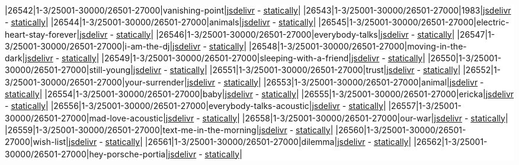 |26542|1-3/25001-30000/26501-27000|vanishing-point|[jsdelivr](https://cdn.jsdelivr.net/gh/dbchord/png-old-c-600x600_1-3/25001-30000/26501-27000/vanishing-point.png) - [statically](https://cdn.statically.io/gh/dbchord/png-old-c-600x600_1-3/img/25001-30000/26501-27000/vanishing-point.png)|
|26543|1-3/25001-30000/26501-27000|1983|[jsdelivr](https://cdn.jsdelivr.net/gh/dbchord/png-old-c-600x600_1-3/25001-30000/26501-27000/1983.png) - [statically](https://cdn.statically.io/gh/dbchord/png-old-c-600x600_1-3/img/25001-30000/26501-27000/1983.png)|
|26544|1-3/25001-30000/26501-27000|animals|[jsdelivr](https://cdn.jsdelivr.net/gh/dbchord/png-old-c-600x600_1-3/25001-30000/26501-27000/animals.png) - [statically](https://cdn.statically.io/gh/dbchord/png-old-c-600x600_1-3/img/25001-30000/26501-27000/animals.png)|
|26545|1-3/25001-30000/26501-27000|electric-heart-stay-forever|[jsdelivr](https://cdn.jsdelivr.net/gh/dbchord/png-old-c-600x600_1-3/25001-30000/26501-27000/electric-heart-stay-forever.png) - [statically](https://cdn.statically.io/gh/dbchord/png-old-c-600x600_1-3/img/25001-30000/26501-27000/electric-heart-stay-forever.png)|
|26546|1-3/25001-30000/26501-27000|everybody-talks|[jsdelivr](https://cdn.jsdelivr.net/gh/dbchord/png-old-c-600x600_1-3/25001-30000/26501-27000/everybody-talks.png) - [statically](https://cdn.statically.io/gh/dbchord/png-old-c-600x600_1-3/img/25001-30000/26501-27000/everybody-talks.png)|
|26547|1-3/25001-30000/26501-27000|i-am-the-dj|[jsdelivr](https://cdn.jsdelivr.net/gh/dbchord/png-old-c-600x600_1-3/25001-30000/26501-27000/i-am-the-dj.png) - [statically](https://cdn.statically.io/gh/dbchord/png-old-c-600x600_1-3/img/25001-30000/26501-27000/i-am-the-dj.png)|
|26548|1-3/25001-30000/26501-27000|moving-in-the-dark|[jsdelivr](https://cdn.jsdelivr.net/gh/dbchord/png-old-c-600x600_1-3/25001-30000/26501-27000/moving-in-the-dark.png) - [statically](https://cdn.statically.io/gh/dbchord/png-old-c-600x600_1-3/img/25001-30000/26501-27000/moving-in-the-dark.png)|
|26549|1-3/25001-30000/26501-27000|sleeping-with-a-friend|[jsdelivr](https://cdn.jsdelivr.net/gh/dbchord/png-old-c-600x600_1-3/25001-30000/26501-27000/sleeping-with-a-friend.png) - [statically](https://cdn.statically.io/gh/dbchord/png-old-c-600x600_1-3/img/25001-30000/26501-27000/sleeping-with-a-friend.png)|
|26550|1-3/25001-30000/26501-27000|still-young|[jsdelivr](https://cdn.jsdelivr.net/gh/dbchord/png-old-c-600x600_1-3/25001-30000/26501-27000/still-young.png) - [statically](https://cdn.statically.io/gh/dbchord/png-old-c-600x600_1-3/img/25001-30000/26501-27000/still-young.png)|
|26551|1-3/25001-30000/26501-27000|trust|[jsdelivr](https://cdn.jsdelivr.net/gh/dbchord/png-old-c-600x600_1-3/25001-30000/26501-27000/trust.png) - [statically](https://cdn.statically.io/gh/dbchord/png-old-c-600x600_1-3/img/25001-30000/26501-27000/trust.png)|
|26552|1-3/25001-30000/26501-27000|your-surrender|[jsdelivr](https://cdn.jsdelivr.net/gh/dbchord/png-old-c-600x600_1-3/25001-30000/26501-27000/your-surrender.png) - [statically](https://cdn.statically.io/gh/dbchord/png-old-c-600x600_1-3/img/25001-30000/26501-27000/your-surrender.png)|
|26553|1-3/25001-30000/26501-27000|animal|[jsdelivr](https://cdn.jsdelivr.net/gh/dbchord/png-old-c-600x600_1-3/25001-30000/26501-27000/animal.png) - [statically](https://cdn.statically.io/gh/dbchord/png-old-c-600x600_1-3/img/25001-30000/26501-27000/animal.png)|
|26554|1-3/25001-30000/26501-27000|baby|[jsdelivr](https://cdn.jsdelivr.net/gh/dbchord/png-old-c-600x600_1-3/25001-30000/26501-27000/baby.png) - [statically](https://cdn.statically.io/gh/dbchord/png-old-c-600x600_1-3/img/25001-30000/26501-27000/baby.png)|
|26555|1-3/25001-30000/26501-27000|ericka|[jsdelivr](https://cdn.jsdelivr.net/gh/dbchord/png-old-c-600x600_1-3/25001-30000/26501-27000/ericka.png) - [statically](https://cdn.statically.io/gh/dbchord/png-old-c-600x600_1-3/img/25001-30000/26501-27000/ericka.png)|
|26556|1-3/25001-30000/26501-27000|everybody-talks-acoustic|[jsdelivr](https://cdn.jsdelivr.net/gh/dbchord/png-old-c-600x600_1-3/25001-30000/26501-27000/everybody-talks-acoustic.png) - [statically](https://cdn.statically.io/gh/dbchord/png-old-c-600x600_1-3/img/25001-30000/26501-27000/everybody-talks-acoustic.png)|
|26557|1-3/25001-30000/26501-27000|mad-love-acoustic|[jsdelivr](https://cdn.jsdelivr.net/gh/dbchord/png-old-c-600x600_1-3/25001-30000/26501-27000/mad-love-acoustic.png) - [statically](https://cdn.statically.io/gh/dbchord/png-old-c-600x600_1-3/img/25001-30000/26501-27000/mad-love-acoustic.png)|
|26558|1-3/25001-30000/26501-27000|our-war|[jsdelivr](https://cdn.jsdelivr.net/gh/dbchord/png-old-c-600x600_1-3/25001-30000/26501-27000/our-war.png) - [statically](https://cdn.statically.io/gh/dbchord/png-old-c-600x600_1-3/img/25001-30000/26501-27000/our-war.png)|
|26559|1-3/25001-30000/26501-27000|text-me-in-the-morning|[jsdelivr](https://cdn.jsdelivr.net/gh/dbchord/png-old-c-600x600_1-3/25001-30000/26501-27000/text-me-in-the-morning.png) - [statically](https://cdn.statically.io/gh/dbchord/png-old-c-600x600_1-3/img/25001-30000/26501-27000/text-me-in-the-morning.png)|
|26560|1-3/25001-30000/26501-27000|wish-list|[jsdelivr](https://cdn.jsdelivr.net/gh/dbchord/png-old-c-600x600_1-3/25001-30000/26501-27000/wish-list.png) - [statically](https://cdn.statically.io/gh/dbchord/png-old-c-600x600_1-3/img/25001-30000/26501-27000/wish-list.png)|
|26561|1-3/25001-30000/26501-27000|dilemma|[jsdelivr](https://cdn.jsdelivr.net/gh/dbchord/png-old-c-600x600_1-3/25001-30000/26501-27000/dilemma.png) - [statically](https://cdn.statically.io/gh/dbchord/png-old-c-600x600_1-3/img/25001-30000/26501-27000/dilemma.png)|
|26562|1-3/25001-30000/26501-27000|hey-porsche-portia|[jsdelivr](https://cdn.jsdelivr.net/gh/dbchord/png-old-c-600x600_1-3/25001-30000/26501-27000/hey-porsche-portia.png) - [statically](https://cdn.statically.io/gh/dbchord/png-old-c-600x600_1-3/img/25001-30000/26501-27000/hey-porsche-portia.png)|